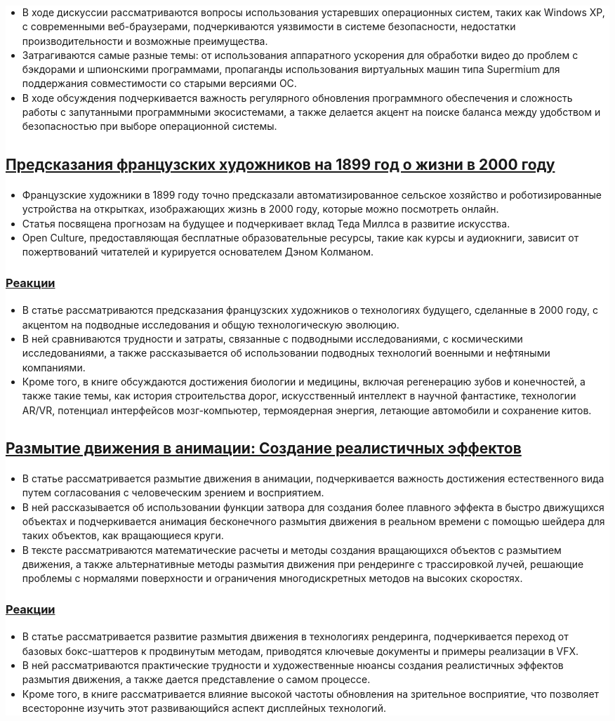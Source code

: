 - В ходе дискуссии рассматриваются вопросы использования устаревших операционных систем, таких как Windows XP, с современными веб-браузерами, подчеркиваются уязвимости в системе безопасности, недостатки производительности и возможные преимущества.
- Затрагиваются самые разные темы: от использования аппаратного ускорения для обработки видео до проблем с бэкдорами и шпионскими программами, пропаганды использования виртуальных машин типа Supermium для поддержания совместимости со старыми версиями ОС.
- В ходе обсуждения подчеркивается важность регулярного обновления программного обеспечения и сложность работы с запутанными программными экосистемами, а также делается акцент на поиске баланса между удобством и безопасностью при выборе операционной системы.

## [Предсказания французских художников на 1899 год о жизни в 2000 году](https://www.openculture.com/2024/02/how-french-artists-in-1899-envisioned-what-life-would-look-like-in-the-year-2000.html)

- Французские художники в 1899 году точно предсказали автоматизированное сельское хозяйство и роботизированные устройства на открытках, изображающих жизнь в 2000 году, которые можно посмотреть онлайн.
- Статья посвящена прогнозам на будущее и подчеркивает вклад Теда Миллса в развитие искусства.
- Open Culture, предоставляющая бесплатные образовательные ресурсы, такие как курсы и аудиокниги, зависит от пожертвований читателей и курируется основателем Дэном Колманом.

### [Реакции](https://news.ycombinator.com/item?id=39584566)

- В статье рассматриваются предсказания французских художников о технологиях будущего, сделанные в 2000 году, с акцентом на подводные исследования и общую технологическую эволюцию.
- В ней сравниваются трудности и затраты, связанные с подводными исследованиями, с космическими исследованиями, а также рассказывается об использовании подводных технологий военными и нефтяными компаниями.
- Кроме того, в книге обсуждаются достижения биологии и медицины, включая регенерацию зубов и конечностей, а также такие темы, как история строительства дорог, искусственный интеллект в научной фантастике, технологии AR/VR, потенциал интерфейсов мозг-компьютер, термоядерная энергия, летающие автомобили и сохранение китов.

## [Размытие движения в анимации: Создание реалистичных эффектов](https://www.osar.fr/notes/motionblur/)

- В статье рассматривается размытие движения в анимации, подчеркивается важность достижения естественного вида путем согласования с человеческим зрением и восприятием.
- В ней рассказывается об использовании функции затвора для создания более плавного эффекта в быстро движущихся объектах и подчеркивается анимация бесконечного размытия движения в реальном времени с помощью шейдера для таких объектов, как вращающиеся круги.
- В тексте рассматриваются математические расчеты и методы создания вращающихся объектов с размытием движения, а также альтернативные методы размытия движения при рендеринге с трассировкой лучей, решающие проблемы с нормалями поверхности и ограничения многодискретных методов на высоких скоростях.

### [Реакции](https://news.ycombinator.com/item?id=39586828)

- В статье рассматривается развитие размытия движения в технологиях рендеринга, подчеркивается переход от базовых бокс-шаттеров к продвинутым методам, приводятся ключевые документы и примеры реализации в VFX.
- В ней рассматриваются практические трудности и художественные нюансы создания реалистичных эффектов размытия движения, а также дается представление о самом процессе.
- Кроме того, в книге рассматривается влияние высокой частоты обновления на зрительное восприятие, что позволяет всесторонне изучить этот развивающийся аспект дисплейных технологий.
